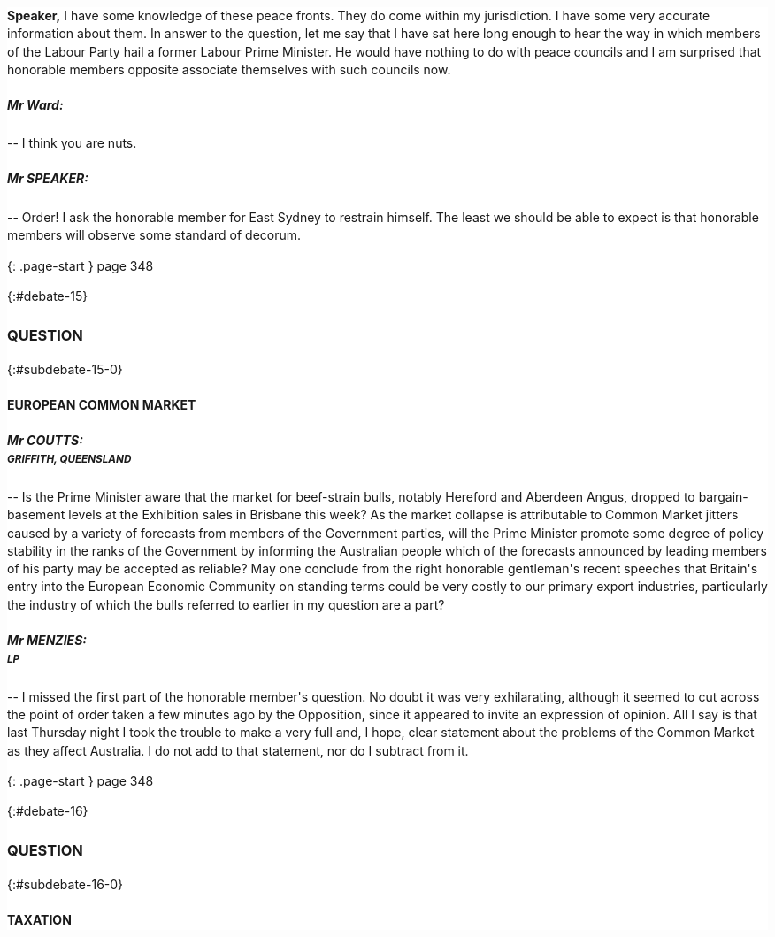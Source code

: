 
 **Speaker,** I have some knowledge of these peace fronts. They do come within my jurisdiction. I have some very accurate information about them. In answer to the question, let me say that I have sat here long enough to hear the way in which members of the Labour Party hail a former Labour Prime Minister. He would have nothing to do with peace councils and I am surprised that honorable members opposite associate themselves with such councils now. 

##### Mr Ward:

-- I think you are nuts. 

##### Mr SPEAKER:

-- Order! I ask the honorable member for East Sydney to restrain himself. The least we should be able to expect is that honorable members will observe some standard of decorum. 

{: .page-start }
page 348

{:#debate-15}
### QUESTION

{:#subdebate-15-0}
#### EUROPEAN COMMON MARKET

##### Mr COUTTS:<br><small class="text-muted">GRIFFITH, QUEENSLAND</small>

-- Is the Prime Minister aware that the market for beef-strain bulls, notably Hereford and Aberdeen Angus, dropped to bargain-basement levels at the Exhibition sales in Brisbane this week? As the market collapse is attributable to Common Market jitters caused by a variety of forecasts from members of the Government parties, will the Prime Minister promote some degree of policy stability in the ranks of the Government by informing the Australian people which of the forecasts announced by leading members of his party may be accepted as reliable? May one conclude from the right honorable gentleman's recent speeches that Britain's entry into the European Economic Community on standing terms could be very costly to our primary export industries, particularly the industry of which the bulls referred to earlier in my question are a part? 

##### Mr MENZIES:<br><small class="text-muted">LP</small>

-- I missed the first part of the honorable member's question. No doubt it was very exhilarating, although it seemed to cut across the point of order taken a few minutes ago by the Opposition, since it appeared to invite an expression of opinion. All I say is that last Thursday night I took the trouble to make a very full and, I hope, clear statement about the problems of the Common Market as they affect Australia. I do not add to that statement, nor do I subtract from it. 

{: .page-start }
page 348

{:#debate-16}
### QUESTION

{:#subdebate-16-0}
#### TAXATION
